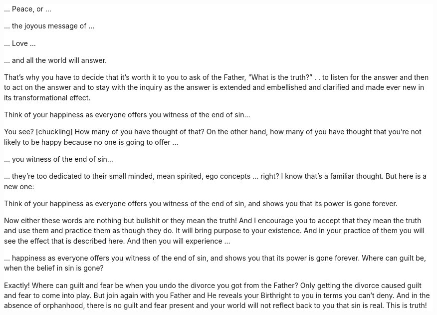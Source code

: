&hellip; Peace, or &hellip;

<div markdown="1" class="well book">
&hellip; the joyous message of &hellip;
</div>

&hellip; Love &hellip;

<div markdown="1" class="well book">
 &hellip; and all the world will answer.
</div>

That&rsquo;s why you have to decide that it&rsquo;s worth it to you to
ask of the Father, &ldquo;What is the truth?&rdquo; . . to listen for
the answer and then to act on the answer and to stay with the inquiry as
the answer is extended and embellished and clarified and made ever new
in its transformational effect.

<div markdown="1" class="well book">
Think of your happiness as everyone offers you witness of the end of
sin&hellip;
</div>

You see? [chuckling] How many of you have thought of that? On the other
hand, how many of you have thought that you&rsquo;re not likely to be
happy because no one is going to offer &hellip;

<div markdown="1" class="well book">
&hellip; you witness of the end of sin&hellip;
</div>

&hellip; they&rsquo;re too dedicated to their small minded, mean
spirited, ego concepts &hellip; right? I know that&rsquo;s a familiar
thought. But here is a new one:

<div markdown="1" class="well book">
Think of your happiness as everyone offers you witness of the end of
sin, and shows you that its power is gone forever.
</div>

Now either these words are nothing but bullshit or they mean the truth!
And I encourage you to accept that they mean the truth and use them and
practice them as though they do. It will bring purpose to your
existence. And in your practice of them you will see the effect that is
described here. And then you will experience &hellip;

<div markdown="1" class="well book">
&hellip; happiness as everyone offers you witness of the end of sin, and
shows you that its power is gone forever. Where can guilt be, when the
belief in sin is gone?
</div>

Exactly! Where can guilt and fear be when you undo the divorce you got
from the Father? Only getting the divorce caused guilt and fear to come
into play. But join again with you Father and He reveals your Birthright
to you in terms you can&rsquo;t deny. And in the absence of orphanhood,
there is no guilt and fear present and your world will not reflect back
to you that sin is real. This is truth!


[^1]: T19.6 The Obstacles to Peace, The Second Obstacle